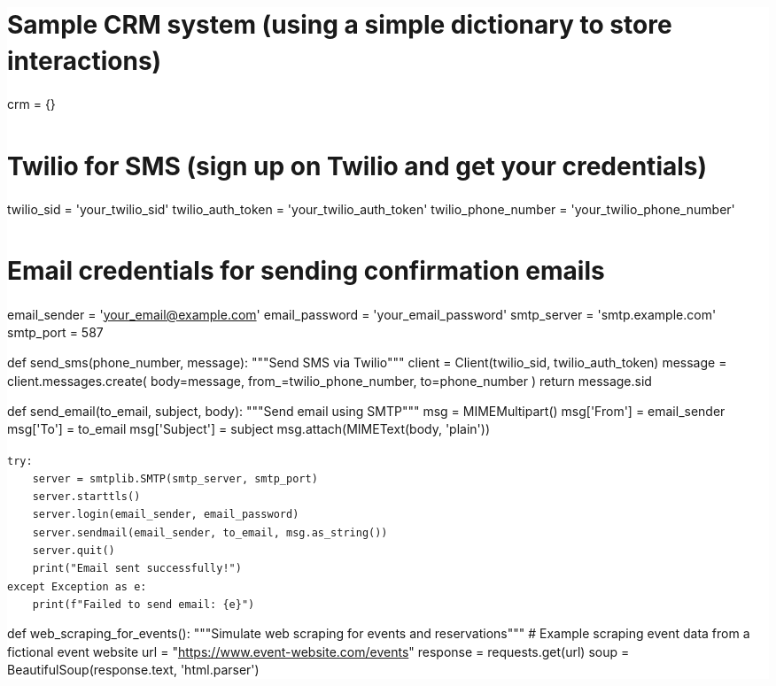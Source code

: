 # Sample CRM system (using a simple dictionary to store interactions)
crm = {}

# Twilio for SMS (sign up on Twilio and get your credentials)
twilio_sid = 'your_twilio_sid'
twilio_auth_token = 'your_twilio_auth_token'
twilio_phone_number = 'your_twilio_phone_number'

# Email credentials for sending confirmation emails
email_sender = 'your_email@example.com'
email_password = 'your_email_password'
smtp_server = 'smtp.example.com'
smtp_port = 587

def send_sms(phone_number, message):
    """Send SMS via Twilio"""
    client = Client(twilio_sid, twilio_auth_token)
    message = client.messages.create(
        body=message,
        from_=twilio_phone_number,
        to=phone_number
    )
    return message.sid

def send_email(to_email, subject, body):
    """Send email using SMTP"""
    msg = MIMEMultipart()
    msg['From'] = email_sender
    msg['To'] = to_email
    msg['Subject'] = subject
    msg.attach(MIMEText(body, 'plain'))
    
    try:
        server = smtplib.SMTP(smtp_server, smtp_port)
        server.starttls()
        server.login(email_sender, email_password)
        server.sendmail(email_sender, to_email, msg.as_string())
        server.quit()
        print("Email sent successfully!")
    except Exception as e:
        print(f"Failed to send email: {e}")

def web_scraping_for_events():
    """Simulate web scraping for events and reservations"""
    # Example scraping event data from a fictional event website
    url = "https://www.event-website.com/events"
    response = requests.get(url)
    soup = BeautifulSoup(response.text, 'html.parser')
    